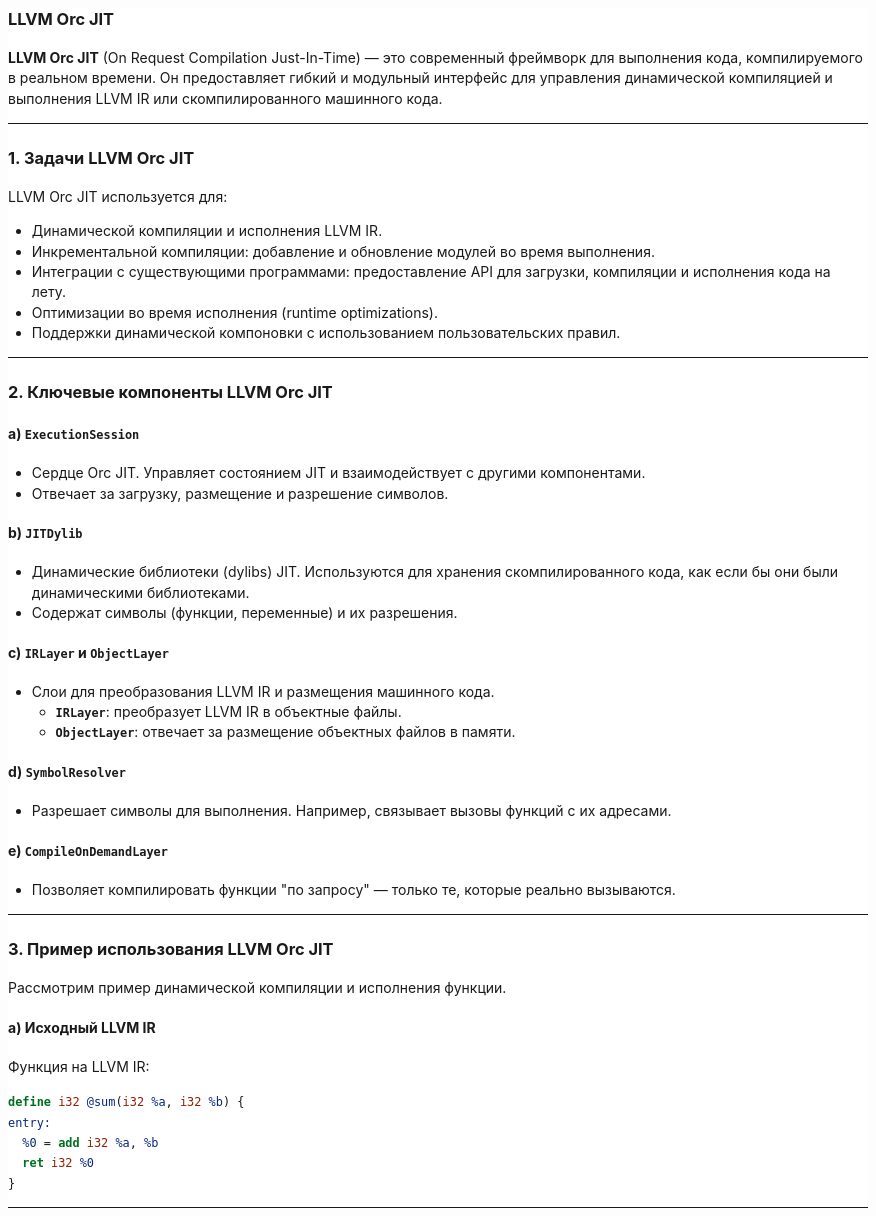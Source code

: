 ### LLVM Orc JIT

**LLVM Orc JIT** (On Request Compilation Just-In-Time) — это современный фреймворк для выполнения кода, компилируемого в реальном времени. Он предоставляет гибкий и модульный интерфейс для управления динамической компиляцией и выполнения LLVM IR или скомпилированного машинного кода.

---

### 1. **Задачи LLVM Orc JIT**

LLVM Orc JIT используется для:
- Динамической компиляции и исполнения LLVM IR.
- Инкрементальной компиляции: добавление и обновление модулей во время выполнения.
- Интеграции с существующими программами: предоставление API для загрузки, компиляции и исполнения кода на лету.
- Оптимизации во время исполнения (runtime optimizations).
- Поддержки динамической компоновки с использованием пользовательских правил.

---

### 2. **Ключевые компоненты LLVM Orc JIT**

#### a) **`ExecutionSession`**
- Сердце Orc JIT. Управляет состоянием JIT и взаимодействует с другими компонентами.
- Отвечает за загрузку, размещение и разрешение символов.

#### b) **`JITDylib`**
- Динамические библиотеки (dylibs) JIT. Используются для хранения скомпилированного кода, как если бы они были динамическими библиотеками.
- Содержат символы (функции, переменные) и их разрешения.

#### c) **`IRLayer` и `ObjectLayer`**
- Слои для преобразования LLVM IR и размещения машинного кода.
  - **`IRLayer`**: преобразует LLVM IR в объектные файлы.
  - **`ObjectLayer`**: отвечает за размещение объектных файлов в памяти.

#### d) **`SymbolResolver`**
- Разрешает символы для выполнения. Например, связывает вызовы функций с их адресами.

#### e) **`CompileOnDemandLayer`**
- Позволяет компилировать функции "по запросу" — только те, которые реально вызываются.

---

### 3. **Пример использования LLVM Orc JIT**

Рассмотрим пример динамической компиляции и исполнения функции.

#### a) Исходный LLVM IR

Функция на LLVM IR:
```llvm
define i32 @sum(i32 %a, i32 %b) {
entry:
  %0 = add i32 %a, %b
  ret i32 %0
}
```

---